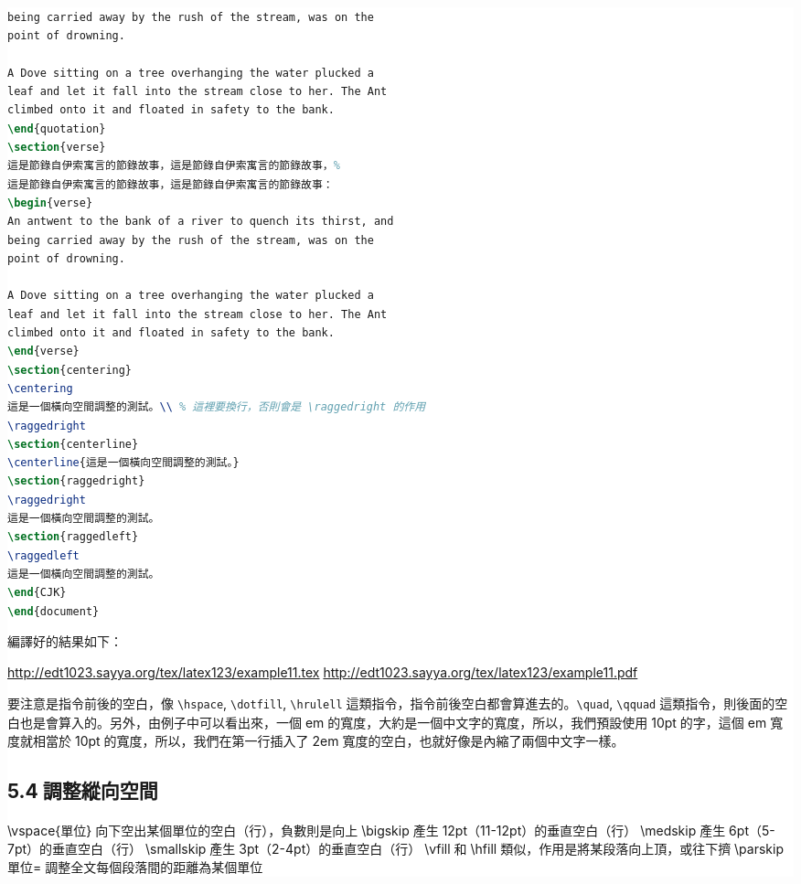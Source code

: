 ```tex
being carried away by the rush of the stream, was on the
point of drowning.

A Dove sitting on a tree overhanging the water plucked a
leaf and let it fall into the stream close to her. The Ant
climbed onto it and floated in safety to the bank.
\end{quotation}
\section{verse}
這是節錄自伊索寓言的節錄故事，這是節錄自伊索寓言的節錄故事，%
這是節錄自伊索寓言的節錄故事，這是節錄自伊索寓言的節錄故事：
\begin{verse}
An antwent to the bank of a river to quench its thirst, and
being carried away by the rush of the stream, was on the
point of drowning.

A Dove sitting on a tree overhanging the water plucked a
leaf and let it fall into the stream close to her. The Ant
climbed onto it and floated in safety to the bank.
\end{verse}
\section{centering}
\centering
這是一個橫向空間調整的測試。\\ % 這裡要換行，否則會是 \raggedright 的作用
\raggedright
\section{centerline}
\centerline{這是一個橫向空間調整的測試。}
\section{raggedright}
\raggedright
這是一個橫向空間調整的測試。
\section{raggedleft}
\raggedleft
這是一個橫向空間調整的測試。
\end{CJK}
\end{document}
```

編譯好的結果如下：

http://edt1023.sayya.org/tex/latex123/example11.tex
http://edt1023.sayya.org/tex/latex123/example11.pdf

要注意是指令前後的空白，像 `\hspace`, `\dotfill`, `\hrulell` 這類指令，指令前後空白都會算進去的。`\quad`, `\qquad` 這類指令，則後面的空白也是會算入的。另外，由例子中可以看出來，一個 em 的寬度，大約是一個中文字的寬度，所以，我們預設使用 10pt 的字，這個 em 寬度就相當於 10pt 的寬度，所以，我們在第一行插入了 2em 寬度的空白，也就好像是內縮了兩個中文字一樣。

## 5.4 調整縱向空間

\vspace{單位}	向下空出某個單位的空白（行），負數則是向上
\bigskip	產生 12pt（11-12pt）的垂直空白（行）
\medskip	產生 6pt（5-7pt）的垂直空白（行）
\smallskip	產生 3pt（2-4pt）的垂直空白（行）
\vfill	和 \hfill 類似，作用是將某段落向上頂，或往下擠
\parskip單位=	調整全文每個段落間的距離為某個單位
